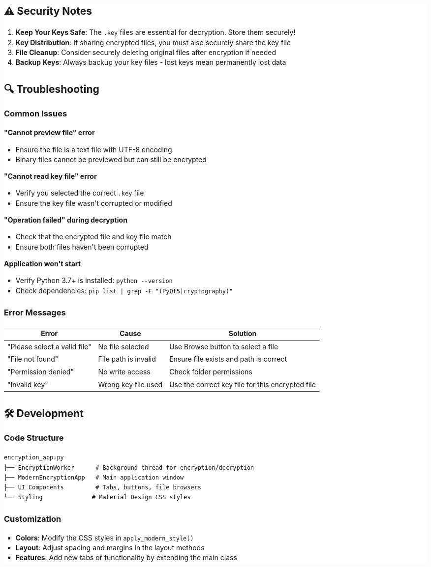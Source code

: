 ## ⚠️ Security Notes

1. **Keep Your Keys Safe**: The `.key` files are essential for decryption. Store them securely!
2. **Key Distribution**: If sharing encrypted files, you must also securely share the key file
3. **File Cleanup**: Consider securely deleting original files after encryption if needed
4. **Backup Keys**: Always backup your key files - lost keys mean permanently lost data

## 🔍 Troubleshooting

### Common Issues

**"Cannot preview file" error**
- Ensure the file is a text file with UTF-8 encoding
- Binary files cannot be previewed but can still be encrypted

**"Cannot read key file" error**
- Verify you selected the correct `.key` file
- Ensure the key file wasn't corrupted or modified

**"Operation failed" during decryption**
- Check that the encrypted file and key file match
- Ensure both files haven't been corrupted

**Application won't start**
- Verify Python 3.7+ is installed: `python --version`
- Check dependencies: `pip list | grep -E "(PyQt5|cryptography)"`

### Error Messages

| Error | Cause | Solution |
|-------|-------|----------|
| "Please select a valid file" | No file selected | Use Browse button to select a file |
| "File not found" | File path is invalid | Ensure file exists and path is correct |
| "Permission denied" | No write access | Check folder permissions |
| "Invalid key" | Wrong key file used | Use the correct key file for this encrypted file |

## 🛠️ Development

### Code Structure
```
encryption_app.py
├── EncryptionWorker      # Background thread for encryption/decryption
├── ModernEncryptionApp   # Main application window
├── UI Components         # Tabs, buttons, file browsers
└── Styling              # Material Design CSS styles
```

### Customization
- **Colors**: Modify the CSS styles in `apply_modern_style()`
- **Layout**: Adjust spacing and margins in the layout methods
- **Features**: Add new tabs or functionality by extending the main class
